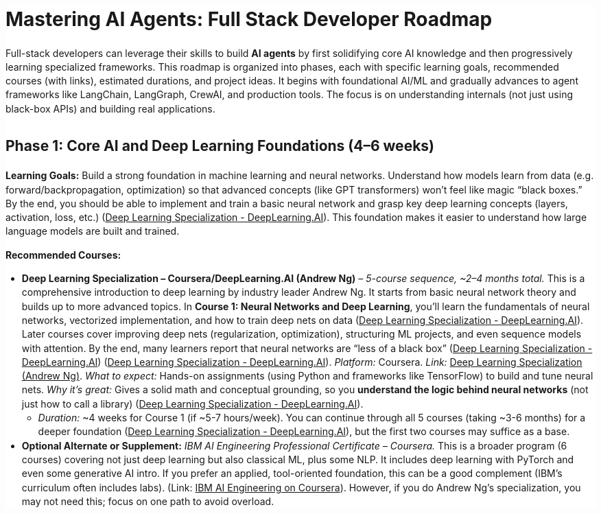 # Mastering AI Agents: Full Stack Developer Roadmap

Full-stack developers can leverage their skills to build **AI agents** by first solidifying core AI knowledge and then progressively learning specialized frameworks. This roadmap is organized into phases, each with specific learning goals, recommended courses (with links), estimated durations, and project ideas. It begins with foundational AI/ML and gradually advances to agent frameworks like LangChain, LangGraph, CrewAI, and production tools. The focus is on understanding internals (not just using black-box APIs) and building real applications.

## Phase 1: Core AI and Deep Learning Foundations (4–6 weeks)

**Learning Goals:** Build a strong foundation in machine learning and neural networks. Understand how models learn from data (e.g. forward/backpropagation, optimization) so that advanced concepts (like GPT transformers) won’t feel like magic “black boxes.” By the end, you should be able to implement and train a basic neural network and grasp key deep learning concepts (layers, activation, loss, etc.) ([Deep Learning Specialization - DeepLearning.AI](https://www.deeplearning.ai/courses/deep-learning-specialization/#:~:text=In%20the%20first%20course%20of,neural%20networks%20and%20deep%20learning)). This foundation makes it easier to understand how large language models are built and trained.

**Recommended Courses:**

- **Deep Learning Specialization – Coursera/DeepLearning.AI (Andrew Ng)** – _5-course sequence, ~2–4 months total._ This is a comprehensive introduction to deep learning by industry leader Andrew Ng. It starts from basic neural network theory and builds up to more advanced topics. In **Course 1: Neural Networks and Deep Learning**, you’ll learn the fundamentals of neural networks, vectorized implementation, and how to train deep nets on data ([Deep Learning Specialization - DeepLearning.AI](https://www.deeplearning.ai/courses/deep-learning-specialization/#:~:text=Week%203%3A%20Shallow%20Neural%20Networks)). Later courses cover improving deep nets (regularization, optimization), structuring ML projects, and even sequence models with attention. By the end, many learners report that neural networks are “less of a black box” ([Deep Learning Specialization - DeepLearning.AI](https://www.deeplearning.ai/courses/deep-learning-specialization/#:~:text=,Optimization)) ([Deep Learning Specialization - DeepLearning.AI](https://www.deeplearning.ai/courses/deep-learning-specialization/#:~:text=In%20the%20first%20course%20of,neural%20networks%20and%20deep%20learning)). _Platform:_ Coursera. _Link:_ [Deep Learning Specialization (Andrew Ng)](https://www.coursera.org/specializations/deep-learning). _What to expect:_ Hands-on assignments (using Python and frameworks like TensorFlow) to build and tune neural nets. _Why it’s great:_ Gives a solid math and conceptual grounding, so you **understand the logic behind neural networks** (not just how to call a library) ([Deep Learning Specialization - DeepLearning.AI](https://www.deeplearning.ai/courses/deep-learning-specialization/#:~:text=,Optimization)).
  - _Duration:_ ~4 weeks for Course 1 (if ~5-7 hours/week). You can continue through all 5 courses (taking ~3-6 months) for a deeper foundation ([Deep Learning Specialization - DeepLearning.AI](https://www.deeplearning.ai/courses/deep-learning-specialization/#:~:text=%2A%205%20Courses%20%2A%20%3E2,Intermediate)), but the first two courses may suffice as a base.
- **Optional Alternate or Supplement:** _IBM AI Engineering Professional Certificate – Coursera._ This is a broader program (6 courses) covering not just deep learning but also classical ML, plus some NLP. It includes deep learning with PyTorch and even some generative AI intro. If you prefer an applied, tool-oriented foundation, this can be a good complement (IBM’s curriculum often includes labs). (Link: [IBM AI Engineering on Coursera](https://www.coursera.org/professional-certificates/ai-engineer)). However, if you do Andrew Ng’s specialization, you may not need this; focus on one path to avoid overload.
